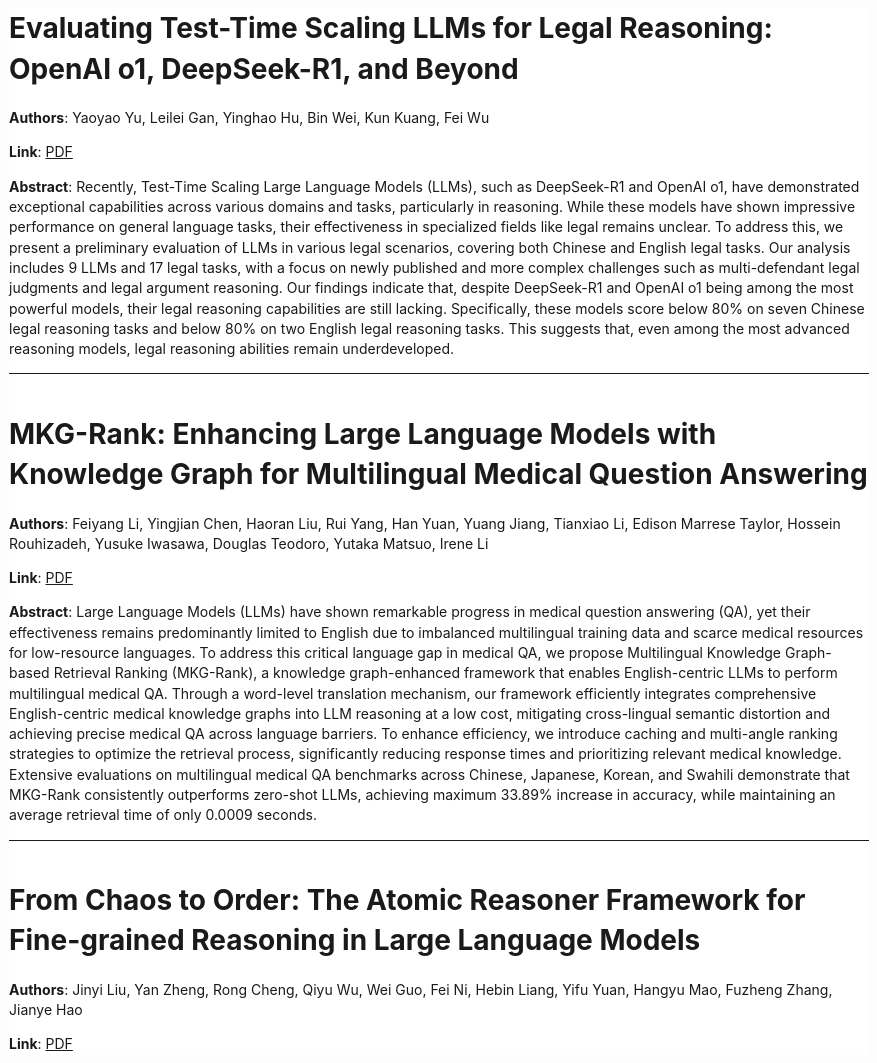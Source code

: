 # Evaluating Test-Time Scaling LLMs for Legal Reasoning: OpenAI o1, DeepSeek-R1, and Beyond 

**Authors**: Yaoyao Yu, Leilei Gan, Yinghao Hu, Bin Wei, Kun Kuang, Fei Wu  

**Link**: [PDF](https://arxiv.org/pdf/2503.16040)  

**Abstract**: Recently, Test-Time Scaling Large Language Models (LLMs), such as DeepSeek-R1 and OpenAI o1, have demonstrated exceptional capabilities across various domains and tasks, particularly in reasoning. While these models have shown impressive performance on general language tasks, their effectiveness in specialized fields like legal remains unclear. To address this, we present a preliminary evaluation of LLMs in various legal scenarios, covering both Chinese and English legal tasks. Our analysis includes 9 LLMs and 17 legal tasks, with a focus on newly published and more complex challenges such as multi-defendant legal judgments and legal argument reasoning. Our findings indicate that, despite DeepSeek-R1 and OpenAI o1 being among the most powerful models, their legal reasoning capabilities are still lacking. Specifically, these models score below 80\% on seven Chinese legal reasoning tasks and below 80\% on two English legal reasoning tasks. This suggests that, even among the most advanced reasoning models, legal reasoning abilities remain underdeveloped. 

---
# MKG-Rank: Enhancing Large Language Models with Knowledge Graph for Multilingual Medical Question Answering 

**Authors**: Feiyang Li, Yingjian Chen, Haoran Liu, Rui Yang, Han Yuan, Yuang Jiang, Tianxiao Li, Edison Marrese Taylor, Hossein Rouhizadeh, Yusuke Iwasawa, Douglas Teodoro, Yutaka Matsuo, Irene Li  

**Link**: [PDF](https://arxiv.org/pdf/2503.16131)  

**Abstract**: Large Language Models (LLMs) have shown remarkable progress in medical question answering (QA), yet their effectiveness remains predominantly limited to English due to imbalanced multilingual training data and scarce medical resources for low-resource languages. To address this critical language gap in medical QA, we propose Multilingual Knowledge Graph-based Retrieval Ranking (MKG-Rank), a knowledge graph-enhanced framework that enables English-centric LLMs to perform multilingual medical QA. Through a word-level translation mechanism, our framework efficiently integrates comprehensive English-centric medical knowledge graphs into LLM reasoning at a low cost, mitigating cross-lingual semantic distortion and achieving precise medical QA across language barriers. To enhance efficiency, we introduce caching and multi-angle ranking strategies to optimize the retrieval process, significantly reducing response times and prioritizing relevant medical knowledge. Extensive evaluations on multilingual medical QA benchmarks across Chinese, Japanese, Korean, and Swahili demonstrate that MKG-Rank consistently outperforms zero-shot LLMs, achieving maximum 33.89% increase in accuracy, while maintaining an average retrieval time of only 0.0009 seconds. 

---
# From Chaos to Order: The Atomic Reasoner Framework for Fine-grained Reasoning in Large Language Models 

**Authors**: Jinyi Liu, Yan Zheng, Rong Cheng, Qiyu Wu, Wei Guo, Fei Ni, Hebin Liang, Yifu Yuan, Hangyu Mao, Fuzheng Zhang, Jianye Hao  

**Link**: [PDF](https://arxiv.org/pdf/2503.15944)  

